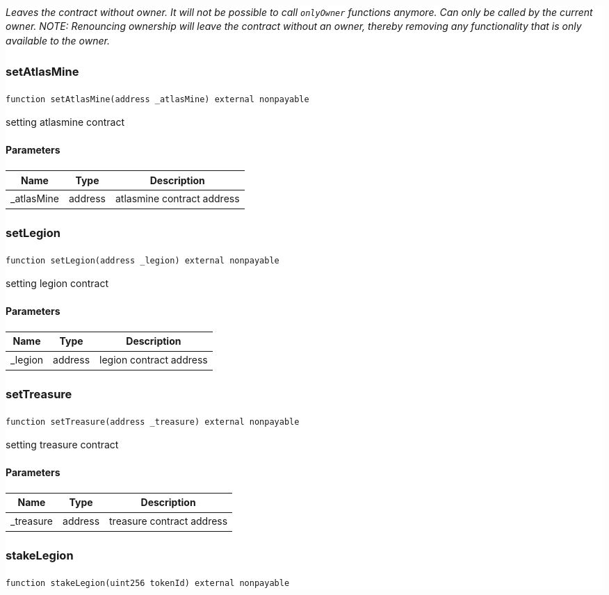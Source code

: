 

*Leaves the contract without owner. It will not be possible to call `onlyOwner` functions anymore. Can only be called by the current owner. NOTE: Renouncing ownership will leave the contract without an owner, thereby removing any functionality that is only available to the owner.*


### setAtlasMine

```solidity
function setAtlasMine(address _atlasMine) external nonpayable
```

setting atlasmine contract



#### Parameters

| Name | Type | Description |
|---|---|---|
| _atlasMine | address | atlasmine contract address |

### setLegion

```solidity
function setLegion(address _legion) external nonpayable
```

setting legion contract



#### Parameters

| Name | Type | Description |
|---|---|---|
| _legion | address | legion contract address |

### setTreasure

```solidity
function setTreasure(address _treasure) external nonpayable
```

setting treasure contract



#### Parameters

| Name | Type | Description |
|---|---|---|
| _treasure | address | treasure contract address |

### stakeLegion

```solidity
function stakeLegion(uint256 tokenId) external nonpayable
```
